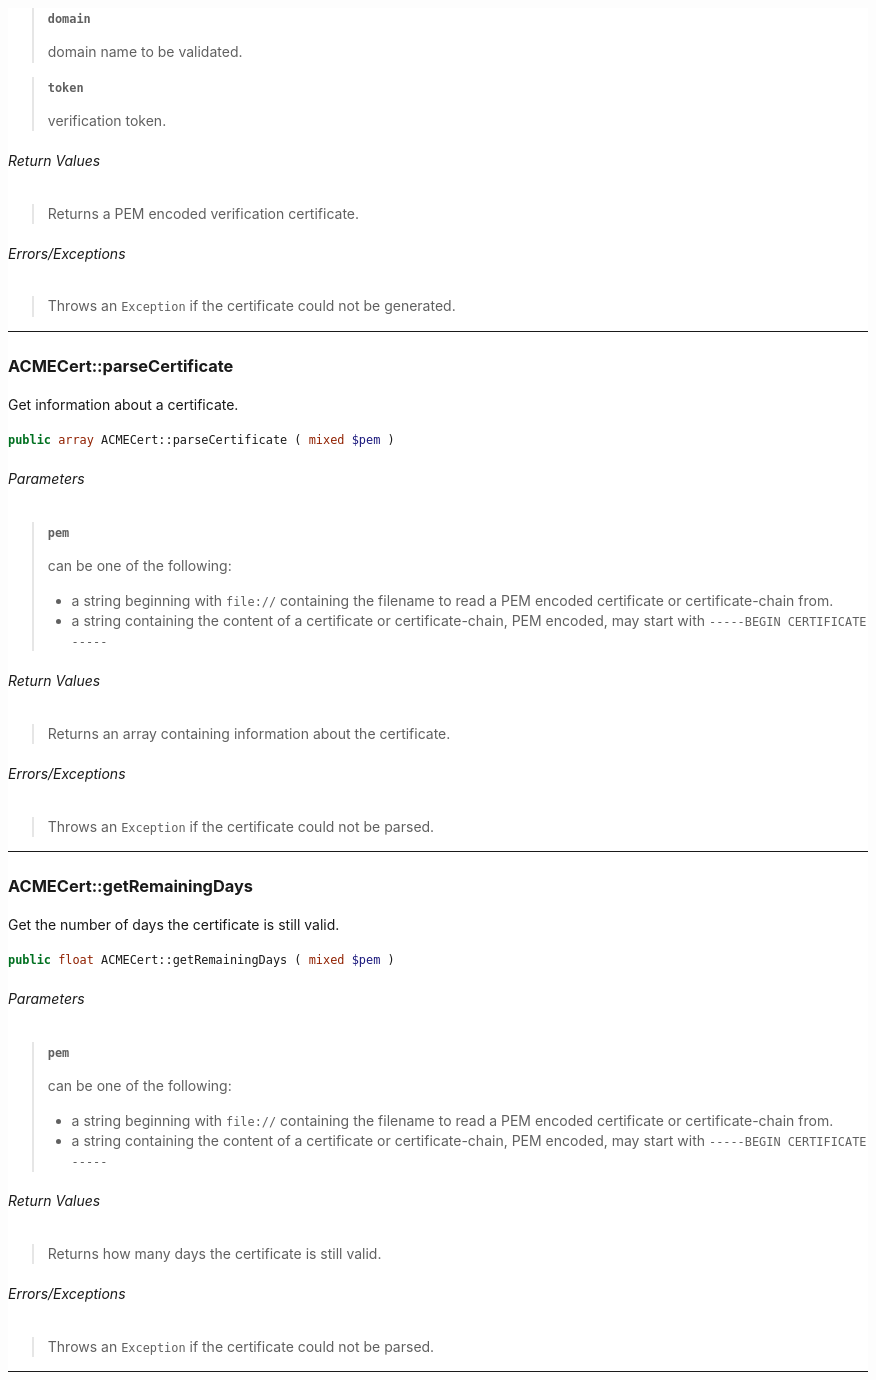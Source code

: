 > **`domain`**
>
> domain name to be validated.

> **`token`**
>
> verification token.
###### Return Values
> Returns a PEM encoded verification certificate.
###### Errors/Exceptions
> Throws an `Exception` if the certificate could not be generated.

---

### ACMECert::parseCertificate

Get information about a certificate.
```php
public array ACMECert::parseCertificate ( mixed $pem )
```
###### Parameters
> **`pem`**
>
> can be one of the following:
> * a string beginning with `file://` containing the filename to read a PEM encoded certificate or certificate-chain from.
> * a string containing the content of a certificate or certificate-chain, PEM encoded, may start with `-----BEGIN CERTIFICATE-----`
###### Return Values
> Returns an array containing information about the certificate.
###### Errors/Exceptions
> Throws an `Exception` if the certificate could not be parsed.

---

### ACMECert::getRemainingDays

Get the number of days the certificate is still valid.
```php
public float ACMECert::getRemainingDays ( mixed $pem )
```
###### Parameters
> **`pem`**
>
> can be one of the following:
> * a string beginning with `file://` containing the filename to read a PEM encoded certificate or certificate-chain from.
> * a string containing the content of a certificate or certificate-chain, PEM encoded, may start with `-----BEGIN CERTIFICATE-----`
###### Return Values
> Returns how many days the certificate is still valid.
###### Errors/Exceptions
> Throws an `Exception` if the certificate could not be parsed.

---